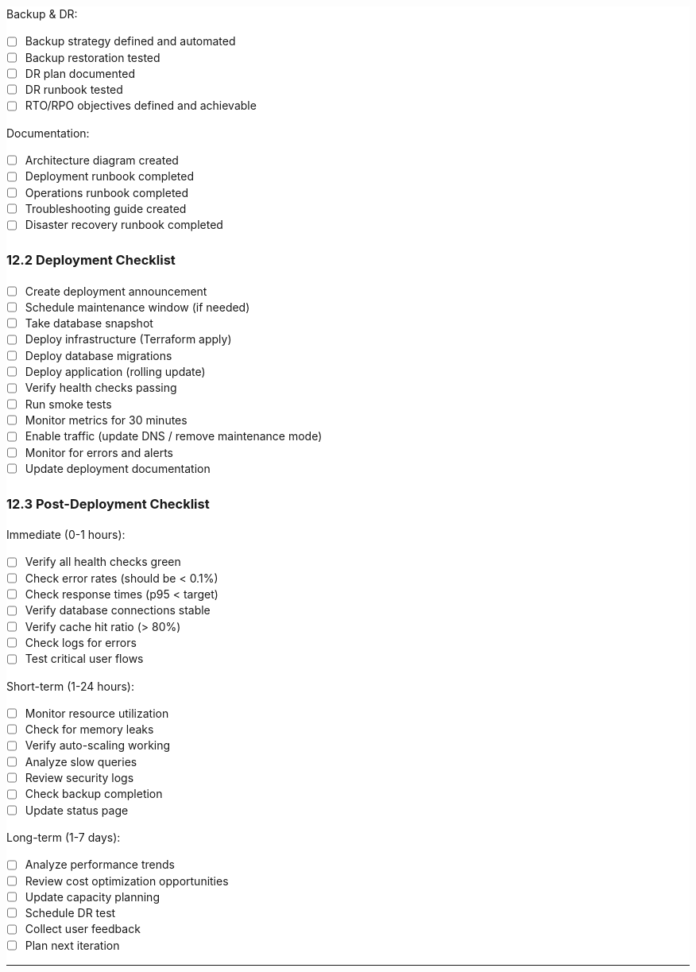 Backup & DR:
- [ ] Backup strategy defined and automated
- [ ] Backup restoration tested
- [ ] DR plan documented
- [ ] DR runbook tested
- [ ] RTO/RPO objectives defined and achievable

Documentation:
- [ ] Architecture diagram created
- [ ] Deployment runbook completed
- [ ] Operations runbook completed
- [ ] Troubleshooting guide created
- [ ] Disaster recovery runbook completed

### 12.2 Deployment Checklist

- [ ] Create deployment announcement
- [ ] Schedule maintenance window (if needed)
- [ ] Take database snapshot
- [ ] Deploy infrastructure (Terraform apply)
- [ ] Deploy database migrations
- [ ] Deploy application (rolling update)
- [ ] Verify health checks passing
- [ ] Run smoke tests
- [ ] Monitor metrics for 30 minutes
- [ ] Enable traffic (update DNS / remove maintenance mode)
- [ ] Monitor for errors and alerts
- [ ] Update deployment documentation

### 12.3 Post-Deployment Checklist

Immediate (0-1 hours):
- [ ] Verify all health checks green
- [ ] Check error rates (should be < 0.1%)
- [ ] Check response times (p95 < target)
- [ ] Verify database connections stable
- [ ] Verify cache hit ratio (> 80%)
- [ ] Check logs for errors
- [ ] Test critical user flows

Short-term (1-24 hours):
- [ ] Monitor resource utilization
- [ ] Check for memory leaks
- [ ] Verify auto-scaling working
- [ ] Analyze slow queries
- [ ] Review security logs
- [ ] Check backup completion
- [ ] Update status page

Long-term (1-7 days):
- [ ] Analyze performance trends
- [ ] Review cost optimization opportunities
- [ ] Update capacity planning
- [ ] Schedule DR test
- [ ] Collect user feedback
- [ ] Plan next iteration

---